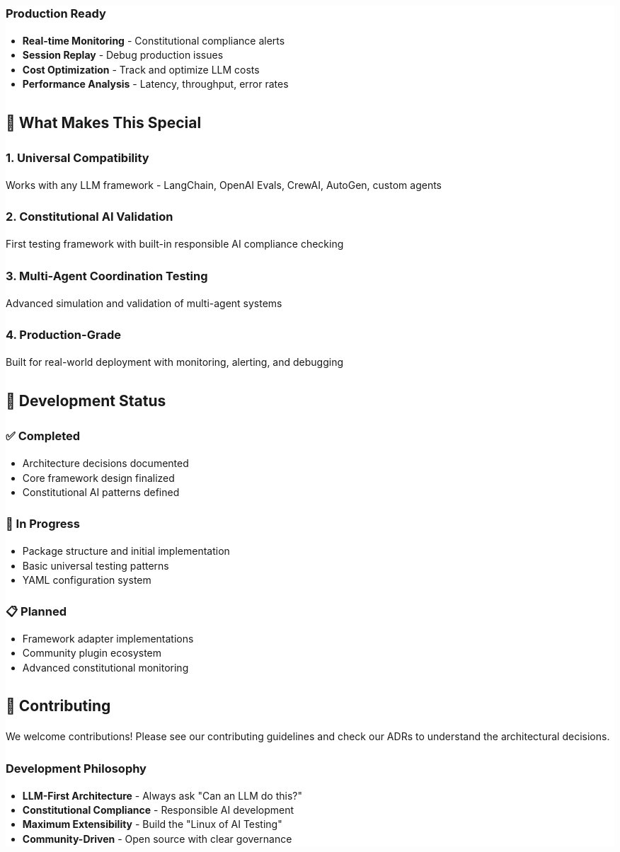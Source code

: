 ### Production Ready
- **Real-time Monitoring** - Constitutional compliance alerts
- **Session Replay** - Debug production issues
- **Cost Optimization** - Track and optimize LLM costs
- **Performance Analysis** - Latency, throughput, error rates

## 🌟 What Makes This Special

### 1. **Universal Compatibility**
Works with any LLM framework - LangChain, OpenAI Evals, CrewAI, AutoGen, custom agents

### 2. **Constitutional AI Validation** 
First testing framework with built-in responsible AI compliance checking

### 3. **Multi-Agent Coordination Testing**
Advanced simulation and validation of multi-agent systems

### 4. **Production-Grade**
Built for real-world deployment with monitoring, alerting, and debugging

## 🔄 Development Status

### ✅ Completed
- Architecture decisions documented
- Core framework design finalized
- Constitutional AI patterns defined

### 🔄 In Progress
- Package structure and initial implementation
- Basic universal testing patterns
- YAML configuration system

### 📋 Planned
- Framework adapter implementations
- Community plugin ecosystem
- Advanced constitutional monitoring

## 🤝 Contributing

We welcome contributions! Please see our contributing guidelines and check our ADRs to understand the architectural decisions.

### Development Philosophy
- **LLM-First Architecture** - Always ask "Can an LLM do this?"
- **Constitutional Compliance** - Responsible AI development
- **Maximum Extensibility** - Build the "Linux of AI Testing"
- **Community-Driven** - Open source with clear governance
